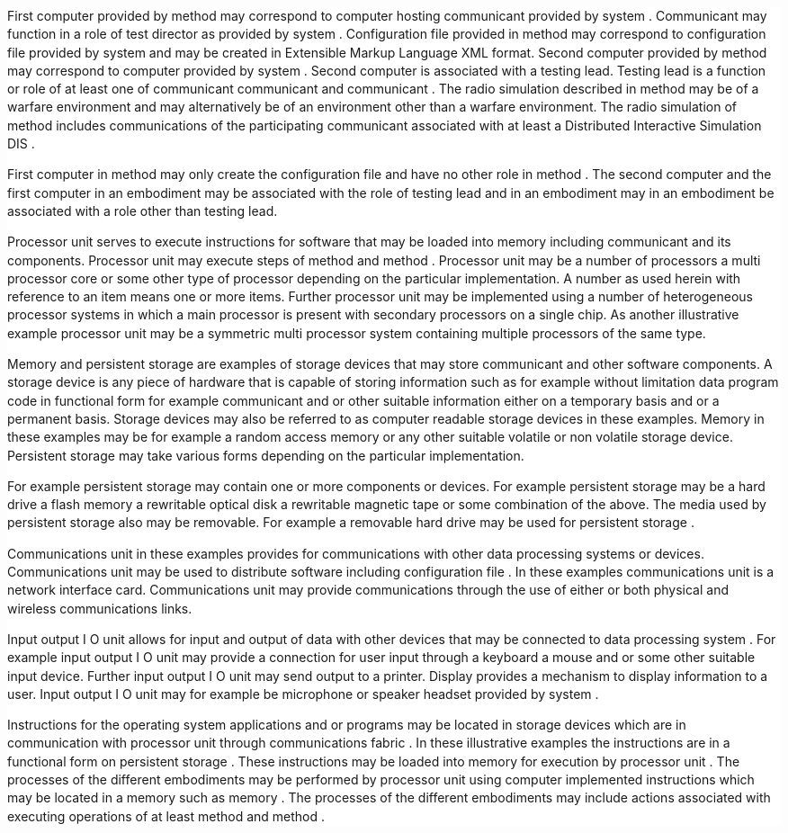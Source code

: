 First computer provided by method may correspond to computer hosting communicant provided by system . Communicant may function in a role of test director as provided by system . Configuration file provided in method may correspond to configuration file provided by system and may be created in Extensible Markup Language XML format. Second computer provided by method may correspond to computer provided by system . Second computer is associated with a testing lead. Testing lead is a function or role of at least one of communicant communicant and communicant . The radio simulation described in method may be of a warfare environment and may alternatively be of an environment other than a warfare environment. The radio simulation of method includes communications of the participating communicant associated with at least a Distributed Interactive Simulation DIS .

First computer in method may only create the configuration file and have no other role in method . The second computer and the first computer in an embodiment may be associated with the role of testing lead and in an embodiment may in an embodiment be associated with a role other than testing lead.

Processor unit serves to execute instructions for software that may be loaded into memory including communicant and its components. Processor unit may execute steps of method and method . Processor unit may be a number of processors a multi processor core or some other type of processor depending on the particular implementation. A number as used herein with reference to an item means one or more items. Further processor unit may be implemented using a number of heterogeneous processor systems in which a main processor is present with secondary processors on a single chip. As another illustrative example processor unit may be a symmetric multi processor system containing multiple processors of the same type.

Memory and persistent storage are examples of storage devices that may store communicant and other software components. A storage device is any piece of hardware that is capable of storing information such as for example without limitation data program code in functional form for example communicant and or other suitable information either on a temporary basis and or a permanent basis. Storage devices may also be referred to as computer readable storage devices in these examples. Memory in these examples may be for example a random access memory or any other suitable volatile or non volatile storage device. Persistent storage may take various forms depending on the particular implementation.

For example persistent storage may contain one or more components or devices. For example persistent storage may be a hard drive a flash memory a rewritable optical disk a rewritable magnetic tape or some combination of the above. The media used by persistent storage also may be removable. For example a removable hard drive may be used for persistent storage .

Communications unit in these examples provides for communications with other data processing systems or devices. Communications unit may be used to distribute software including configuration file . In these examples communications unit is a network interface card. Communications unit may provide communications through the use of either or both physical and wireless communications links.

Input output I O unit allows for input and output of data with other devices that may be connected to data processing system . For example input output I O unit may provide a connection for user input through a keyboard a mouse and or some other suitable input device. Further input output I O unit may send output to a printer. Display provides a mechanism to display information to a user. Input output I O unit may for example be microphone or speaker headset provided by system .

Instructions for the operating system applications and or programs may be located in storage devices which are in communication with processor unit through communications fabric . In these illustrative examples the instructions are in a functional form on persistent storage . These instructions may be loaded into memory for execution by processor unit . The processes of the different embodiments may be performed by processor unit using computer implemented instructions which may be located in a memory such as memory . The processes of the different embodiments may include actions associated with executing operations of at least method and method .
